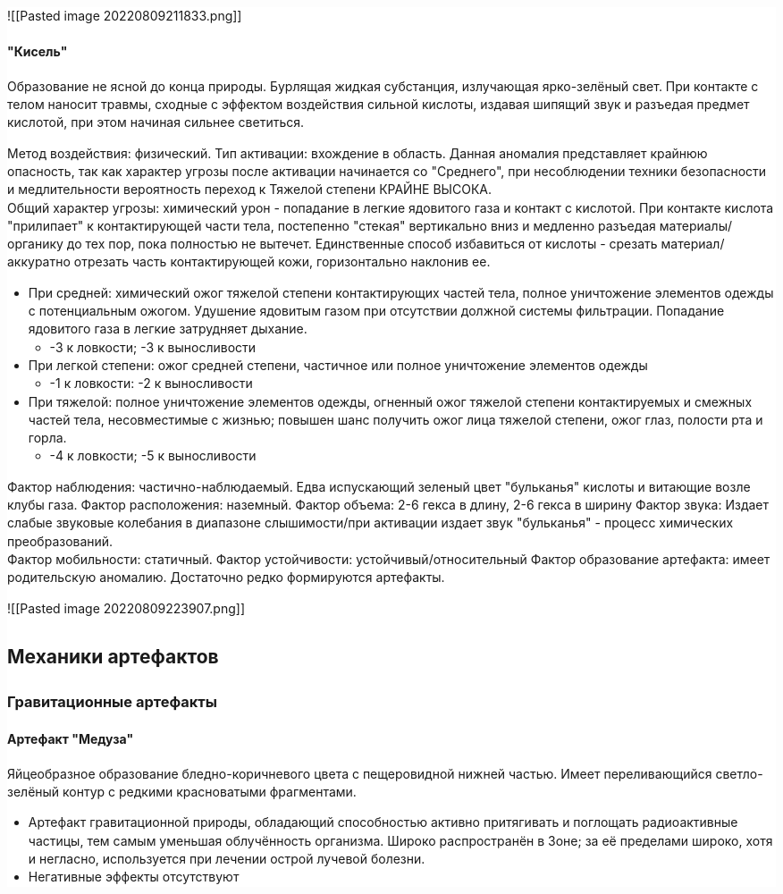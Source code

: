 ![[Pasted image 20220809211833.png]]

#### "Кисель"
Образование не ясной до конца природы. Бурлящая жидкая субстанция, излучающая ярко-зелёный свет. При контакте с телом наносит травмы, сходные с эффектом воздействия сильной кислоты, издавая шипящий звук и разъедая предмет кислотой, при этом начиная сильнее светиться.

Метод воздействия: физический.
Тип активации: вхождение в область. Данная аномалия представляет крайнюю опасность, так как характер угрозы после активации начинается со "Среднего", при несоблюдении техники безопасности и медлительности вероятность переход к Тяжелой степени КРАЙНЕ ВЫСОКА.  
Общий характер угрозы: химический урон - попадание в легкие ядовитого газа и контакт с кислотой. При контакте кислота "прилипает" к контактирующей части тела, постепенно "стекая" вертикально вниз и медленно разъедая материалы/органику до тех пор, пока полностью не вытечет. Единственные способ избавиться от кислоты - срезать материал/аккуратно отрезать часть контактирующей кожи, горизонтально наклонив ее.  
- При средней: химический ожог тяжелой степени контактирующих частей тела, полное уничтожение элементов одежды с потенциальным ожогом. Удушение ядовитым газом при отсутствии должной системы фильтрации. Попадание ядовитого газа в легкие затрудняет дыхание.
	- -3 к ловкости; -3 к выносливости
- При легкой степени: ожог средней степени, частичное или полное уничтожение элементов одежды
	- -1 к ловкости: -2 к выносливости
- При тяжелой: полное уничтожение элементов одежды, огненный ожог тяжелой степени контактируемых и смежных частей тела, несовместимые с жизнью; повышен шанс получить ожог лица тяжелой степени, ожог глаз, полости рта и горла. 
	- -4 к ловкости; -5 к выносливости

Фактор наблюдения: частично-наблюдаемый. Едва испускающий зеленый цвет "бульканья" кислоты и витающие возле клубы газа. 
Фактор расположения: наземный.
Фактор объема: 2-6 гекса в длину, 2-6 гекса в ширину
Фактор звука: Издает слабые звуковые колебания в диапазоне слышимости/при активации издает звук "бульканья" - процесс химических преобразований.  
Фактор мобильности: статичный.
Фактор устойчивости: устойчивый/относительный
Фактор образование артефакта: имеет родительскую аномалию. Достаточно редко формируются артефакты.

![[Pasted image 20220809223907.png]]


## Механики артефактов 
### Гравитационные артефакты
#### Артефакт "Медуза"
Яйцеобразное образование бледно-коричневого цвета с пещеровидной нижней частью. Имеет переливающийся светло-зелёный контур с редкими красноватыми фрагментами.
- Артефакт гравитационной природы, обладающий способностью активно притягивать и поглощать радиоактивные частицы, тем самым уменьшая облучённость организма. Широко распространён в Зоне; за её пределами широко, хотя и негласно, используется при лечении острой лучевой болезни.
- Негативные эффекты отсутствуют
